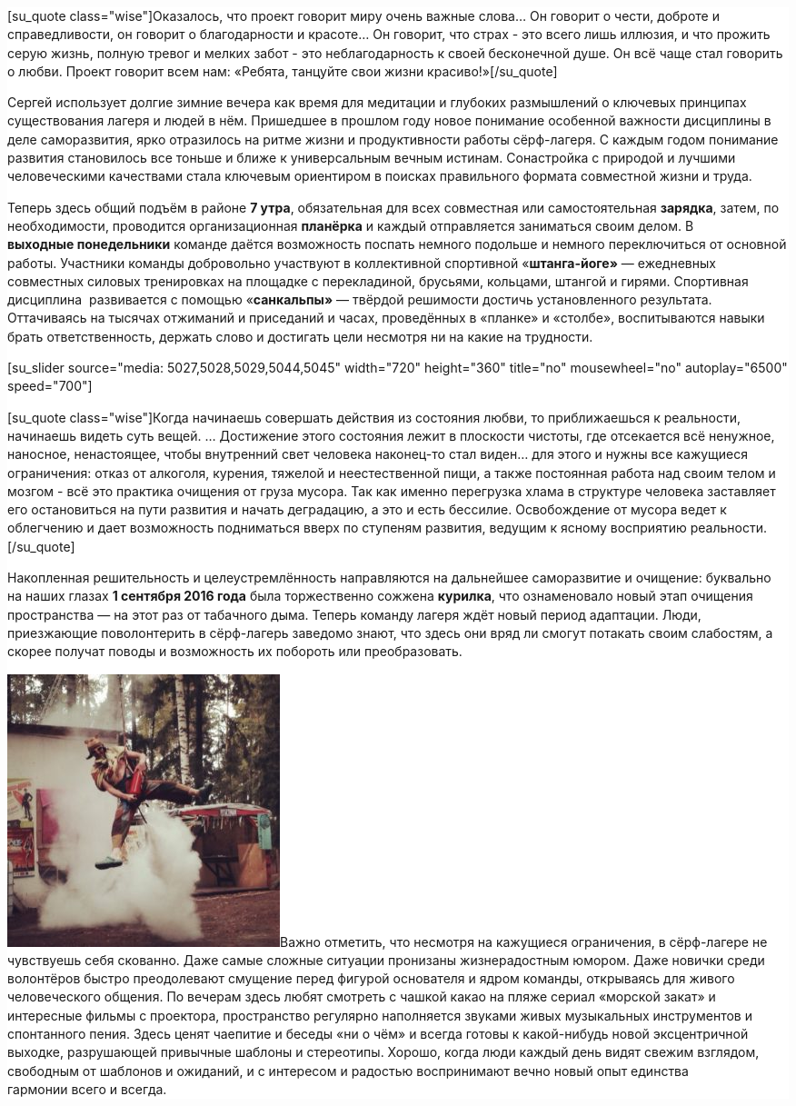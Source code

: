 \[su\_quote class="wise"\]Оказалось, что проект говорит миру очень важные слова… Он говорит о чести, доброте и справедливости, он говорит о благодарности и красоте… Он говорит, что страх - это всего лишь иллюзия, и что прожить серую жизнь, полную тревог и мелких забот - это неблагодарность к своей бесконечной душе. Он всё чаще стал говорить о любви. Проект говорит всем нам: «Ребята, танцуйте свои жизни красиво!»\[/su\_quote\]

Сергей использует долгие зимние вечера как время для медитации и глубоких размышлений о ключевых принципах существования лагеря и людей в нём. Пришедшее в прошлом году новое понимание особенной важности дисциплины в деле саморазвития, ярко отразилось на ритме жизни и продуктивности работы сёрф-лагеря. С каждым годом понимание развития становилось все тоньше и ближе к универсальным вечным истинам. Сонастройка с природой и лучшими человеческими качествами стала ключевым ориентиром в поисках правильного формата совместной жизни и труда.

Теперь здесь общий подъём в районе **7 утра**, обязательная для всех совместная или самостоятельная **зарядка**, затем, по необходимости, проводится организационная **планёрка** и каждый отправляется заниматься своим делом. В **выходные понедельники** команде даётся возможность поспать немного подольше и немного переключиться от основной работы. Участники команды добровольно участвуют в коллективной спортивной «**штанга-йоге»** — ежедневных совместных силовых тренировках на площадке с перекладиной, брусьями, кольцами, штангой и гирями. Спортивная дисциплина  развивается с помощью «**санкальпы»** — твёрдой решимости достичь установленного результата. Оттачиваясь на тысячах отжиманий и приседаний и часах, проведённых в «планке» и «столбе», воспитываются навыки брать ответственность, держать слово и достигать цели несмотря ни на какие на трудности.

\[su\_slider source="media: 5027,5028,5029,5044,5045" width="720" height="360" title="no" mousewheel="no" autoplay="6500" speed="700"\]

\[su\_quote class="wise"\]Когда начинаешь совершать действия из состояния любви, то приближаешься к реальности, начинаешь видеть суть вещей. … Достижение этого состояния лежит в плоскости чистоты, где отсекается всё ненужное, наносное, ненастоящее, чтобы внутренний свет человека наконец-то стал виден… для этого и нужны все кажущиеся ограничения: отказ от алкоголя, курения, тяжелой и неестественной пищи, а также постоянная работа над своим телом и мозгом - всё это практика очищения от груза мусора. Так как именно перегрузка хлама в структуре человека заставляет его остановиться на пути развития и начать деградацию, а это и есть бессилие. Освобождение от мусора ведет к облегчению и дает возможность подниматься вверх по ступеням развития, ведущим к ясному восприятию реальности.\[/su\_quote\]

Накопленная решительность и целеустремлённость направляются на дальнейшее саморазвитие и очищение: буквально на наших глазах **1 сентября 2016 года** была торжественно сожжена **курилка**, что ознаменовало новый этап очищения пространства — на этот раз от табачного дыма. Теперь команду лагеря ждёт новый период адаптации. Люди, приезжающие поволонтерить в сёрф-лагерь заведомо знают, что здесь они вряд ли смогут потакать своим слабостям, а скорее получат поводы и возможность их побороть или преобразовать.

![tusa1](images/tusa1-300x300.jpg)Важно отметить, что несмотря на кажущиеся ограничения, в сёрф-лагере не чувствуешь себя скованно. Даже самые сложные ситуации пронизаны жизнерадостным юмором. Даже новички среди волонтёров быстро преодолевают смущение перед фигурой основателя и ядром команды, открываясь для живого человеческого общения. По вечерам здесь любят смотреть с чашкой какао на пляже сериал «морской закат» и интересные фильмы с проектора, пространство регулярно наполняется звуками живых музыкальных инструментов и спонтанного пения. Здесь ценят чаепитие и беседы «ни о чём» и всегда готовы к какой-нибудь новой эксцентричной выходке, разрушающей привычные шаблоны и стереотипы. Хорошо, когда люди каждый день видят свежим взглядом, свободным от шаблонов и ожиданий, и с интересом и радостью воспринимают вечно новый опыт единства гармонии всего и всегда.
